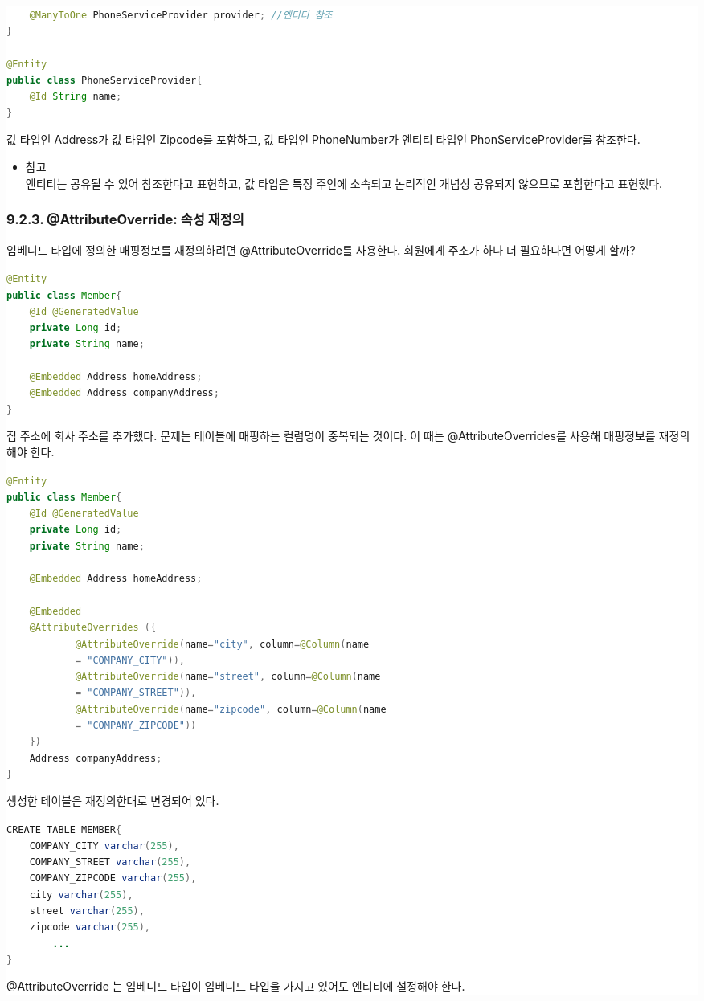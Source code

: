 ```java
    @ManyToOne PhoneServiceProvider provider; //엔티티 참조
}

@Entity
public class PhoneServiceProvider{
    @Id String name;
}
```

값 타입인 Address가 값 타입인 Zipcode를 포함하고, 값 타입인 PhoneNumber가 엔티티 타입인 PhonServiceProvider를 참조한다.

- 참고  
엔티티는 공유될 수 있어 참조한다고 표현하고, 값 타입은 특정 주인에 소속되고 논리적인 개념상 공유되지 않으므로 포함한다고 표현했다.

### 9.2.3. @AttributeOverride: 속성 재정의

임베디드 타입에 정의한 매핑정보를 재정의하려면 @AttributeOverride를 사용한다. 회원에게 주소가 하나 더 필요하다면 어떻게 할까?
```java
@Entity
public class Member{
    @Id @GeneratedValue
    private Long id;
    private String name;
    
    @Embedded Address homeAddress;
    @Embedded Address companyAddress;
}
```

집 주소에 회사 주소를 추가했다. 문제는 테이블에 매핑하는 컬럼명이 중복되는 것이다. 이 때는 @AttributeOverrides를 사용해 매핑정보를 재정의해야 한다.

```java
@Entity
public class Member{
    @Id @GeneratedValue
    private Long id;
    private String name;
    
    @Embedded Address homeAddress;
    
    @Embedded
    @AttributeOverrides ({
            @AttributeOverride(name="city", column=@Column(name 
            = "COMPANY_CITY")),
            @AttributeOverride(name="street", column=@Column(name 
            = "COMPANY_STREET")),
            @AttributeOverride(name="zipcode", column=@Column(name
            = "COMPANY_ZIPCODE"))
    })
    Address companyAddress;
}
```

생성한 테이블은 재정의한대로 변경되어 있다.
```java
CREATE TABLE MEMBER{
    COMPANY_CITY varchar(255),
    COMPANY_STREET varchar(255),
    COMPANY_ZIPCODE varchar(255),
    city varchar(255),
    street varchar(255),
    zipcode varchar(255),
        ...    
}
```
@AttributeOverride 는 임베디드 타입이 임베디드 타입을 가지고 있어도 엔티티에 설정해야 한다.